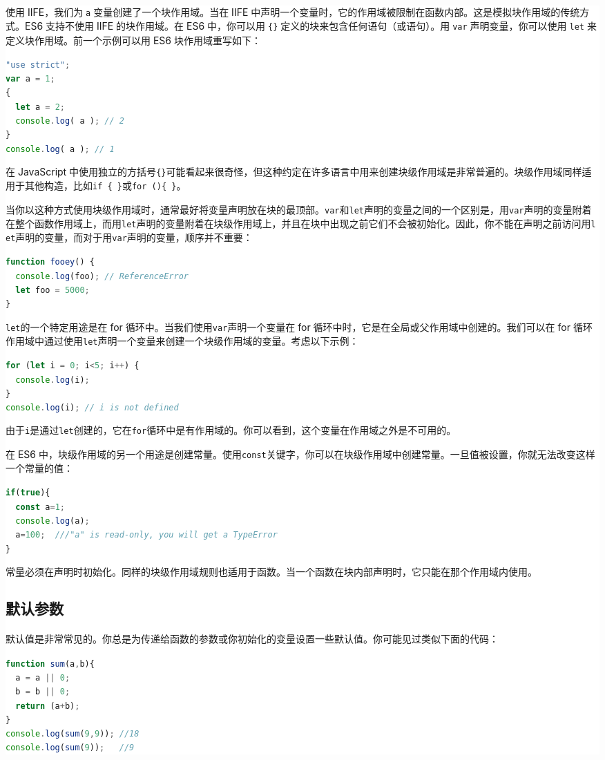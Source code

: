 使用 IIFE，我们为 `a` 变量创建了一个块作用域。当在 IIFE 中声明一个变量时，它的作用域被限制在函数内部。这是模拟块作用域的传统方式。ES6 支持不使用 IIFE 的块作用域。在 ES6 中，你可以用 `{}` 定义的块来包含任何语句（或语句）。用 `var` 声明变量，你可以使用 `let` 来定义块作用域。前一个示例可以用 ES6 块作用域重写如下：

```js
"use strict";
var a = 1;
{
  let a = 2;
  console.log( a ); // 2
}
console.log( a ); // 1
```

在 JavaScript 中使用独立的方括号`{}`可能看起来很奇怪，但这种约定在许多语言中用来创建块级作用域是非常普遍的。块级作用域同样适用于其他构造，比如`if { }`或`for (){ }`。

当你以这种方式使用块级作用域时，通常最好将变量声明放在块的最顶部。`var`和`let`声明的变量之间的一个区别是，用`var`声明的变量附着在整个函数作用域上，而用`let`声明的变量附着在块级作用域上，并且在块中出现之前它们不会被初始化。因此，你不能在声明之前访问用`let`声明的变量，而对于用`var`声明的变量，顺序并不重要：

```js
function fooey() {
  console.log(foo); // ReferenceError
  let foo = 5000;
}
```

`let`的一个特定用途是在 for 循环中。当我们使用`var`声明一个变量在 for 循环中时，它是在全局或父作用域中创建的。我们可以在 for 循环作用域中通过使用`let`声明一个变量来创建一个块级作用域的变量。考虑以下示例：

```js
for (let i = 0; i<5; i++) {
  console.log(i);
}
console.log(i); // i is not defined
```

由于`i`是通过`let`创建的，它在`for`循环中是有作用域的。你可以看到，这个变量在作用域之外是不可用的。

在 ES6 中，块级作用域的另一个用途是创建常量。使用`const`关键字，你可以在块级作用域中创建常量。一旦值被设置，你就无法改变这样一个常量的值：

```js
if(true){
  const a=1;
  console.log(a);
  a=100;  ///"a" is read-only, you will get a TypeError
}
```

常量必须在声明时初始化。同样的块级作用域规则也适用于函数。当一个函数在块内部声明时，它只能在那个作用域内使用。

## 默认参数

默认值是非常常见的。你总是为传递给函数的参数或你初始化的变量设置一些默认值。你可能见过类似下面的代码：

```js
function sum(a,b){
  a = a || 0;
  b = b || 0;
  return (a+b);
}
console.log(sum(9,9)); //18
console.log(sum(9));   //9
```
